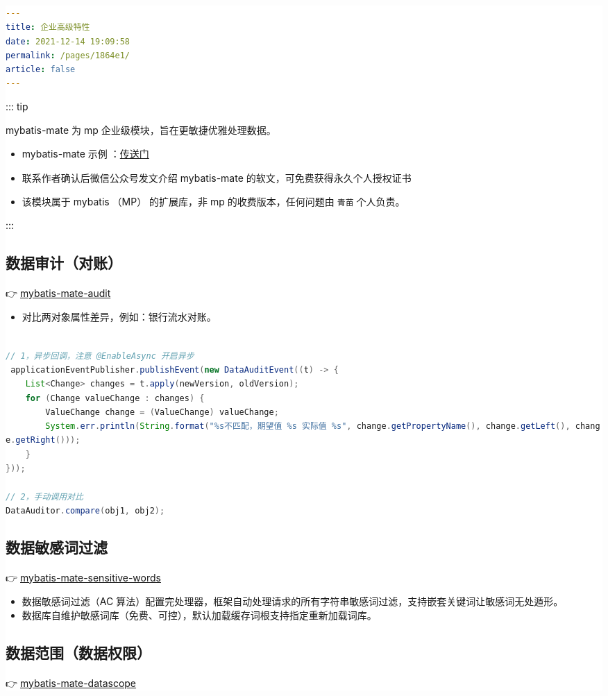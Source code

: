 ```yaml
---
title: 企业高级特性
date: 2021-12-14 19:09:58
permalink: /pages/1864e1/
article: false
---
```


::: tip

mybatis-mate 为 mp 企业级模块，旨在更敏捷优雅处理数据。

- mybatis-mate 示例 ：[传送门](https://gitee.com/baomidou/mybatis-mate-examples)

- 联系作者确认后微信公众号发文介绍 mybatis-mate 的软文，可免费获得永久个人授权证书

- 该模块属于 mybatis （MP） 的扩展库，非 mp 的收费版本，任何问题由 `青苗` 个人负责。

:::

## 数据审计（对账）

👉 [mybatis-mate-audit](https://gitee.com/baomidou/mybatis-mate-examples/tree/master/mybatis-mate-audit)

- 对比两对象属性差异，例如：银行流水对账。

```java

// 1，异步回调，注意 @EnableAsync 开启异步
 applicationEventPublisher.publishEvent(new DataAuditEvent((t) -> {
    List<Change> changes = t.apply(newVersion, oldVersion);
    for (Change valueChange : changes) {
        ValueChange change = (ValueChange) valueChange;
        System.err.println(String.format("%s不匹配，期望值 %s 实际值 %s", change.getPropertyName(), change.getLeft(), change.getRight()));
    }
}));

// 2，手动调用对比
DataAuditor.compare(obj1, obj2);
```

## 数据敏感词过滤

👉 [mybatis-mate-sensitive-words](https://gitee.com/baomidou/mybatis-mate-examples/tree/master/mybatis-mate-sensitive-words)

- 数据敏感词过滤（AC 算法）配置完处理器，框架自动处理请求的所有字符串敏感词过滤，支持嵌套关键词让敏感词无处遁形。
- 数据库自维护敏感词库（免费、可控），默认加载缓存词根支持指定重新加载词库。

## 数据范围（数据权限）

👉 [mybatis-mate-datascope](https://gitee.com/baomidou/mybatis-mate-examples/tree/master/mybatis-mate-datascope)
